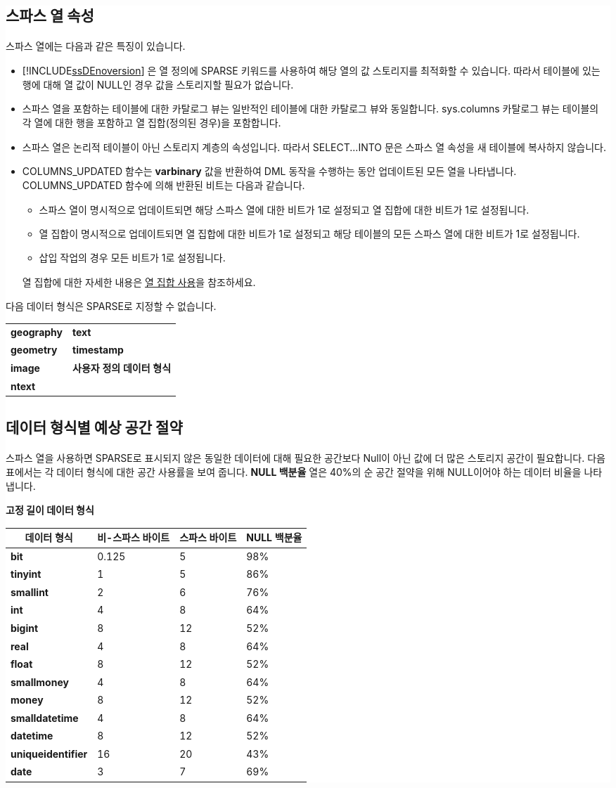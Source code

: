 ## <a name="properties-of-sparse-columns"></a>스파스 열 속성  
 스파스 열에는 다음과 같은 특징이 있습니다.  
  
-   [!INCLUDE[ssDEnoversion](../../includes/ssdenoversion-md.md)] 은 열 정의에 SPARSE 키워드를 사용하여 해당 열의 값 스토리지를 최적화할 수 있습니다. 따라서 테이블에 있는 행에 대해 열 값이 NULL인 경우 값을 스토리지할 필요가 없습니다.  
  
-   스파스 열을 포함하는 테이블에 대한 카탈로그 뷰는 일반적인 테이블에 대한 카탈로그 뷰와 동일합니다. sys.columns 카탈로그 뷰는 테이블의 각 열에 대한 행을 포함하고 열 집합(정의된 경우)을 포함합니다.  
  
-   스파스 열은 논리적 테이블이 아닌 스토리지 계층의 속성입니다. 따라서 SELECT...INTO 문은 스파스 열 속성을 새 테이블에 복사하지 않습니다.  
  
-   COLUMNS_UPDATED 함수는 **varbinary** 값을 반환하여 DML 동작을 수행하는 동안 업데이트된 모든 열을 나타냅니다. COLUMNS_UPDATED 함수에 의해 반환된 비트는 다음과 같습니다.  
  
    -   스파스 열이 명시적으로 업데이트되면 해당 스파스 열에 대한 비트가 1로 설정되고 열 집합에 대한 비트가 1로 설정됩니다.  
  
    -   열 집합이 명시적으로 업데이트되면 열 집합에 대한 비트가 1로 설정되고 해당 테이블의 모든 스파스 열에 대한 비트가 1로 설정됩니다.  
  
    -   삽입 작업의 경우 모든 비트가 1로 설정됩니다.  
  
     열 집합에 대한 자세한 내용은 [열 집합 사용](../../relational-databases/tables/use-column-sets.md)을 참조하세요.  
  
 다음 데이터 형식은 SPARSE로 지정할 수 없습니다.  
  
|||  
|-|-|  
|**geography**|**text**|  
|**geometry**|**timestamp**|  
|**image**|**사용자 정의 데이터 형식**|  
|**ntext**||  
  
## <a name="estimated-space-savings-by-data-type"></a>데이터 형식별 예상 공간 절약  
 스파스 열을 사용하면 SPARSE로 표시되지 않은 동일한 데이터에 대해 필요한 공간보다 Null이 아닌 값에 더 많은 스토리지 공간이 필요합니다. 다음 표에서는 각 데이터 형식에 대한 공간 사용률을 보여 줍니다. **NULL 백분율** 열은 40%의 순 공간 절약을 위해 NULL이어야 하는 데이터 비율을 나타냅니다.  
  
 **고정 길이 데이터 형식**  
  
|데이터 형식|비-스파스 바이트|스파스 바이트|NULL 백분율|  
|---------------|---------------------|------------------|---------------------|  
|**bit**|0.125|5|98%|  
|**tinyint**|1|5|86%|  
|**smallint**|2|6|76%|  
|**int**|4|8|64%|  
|**bigint**|8|12|52%|  
|**real**|4|8|64%|  
|**float**|8|12|52%|  
|**smallmoney**|4|8|64%|  
|**money**|8|12|52%|  
|**smalldatetime**|4|8|64%|  
|**datetime**|8|12|52%|  
|**uniqueidentifier**|16|20|43%|  
|**date**|3|7|69%|  
  
